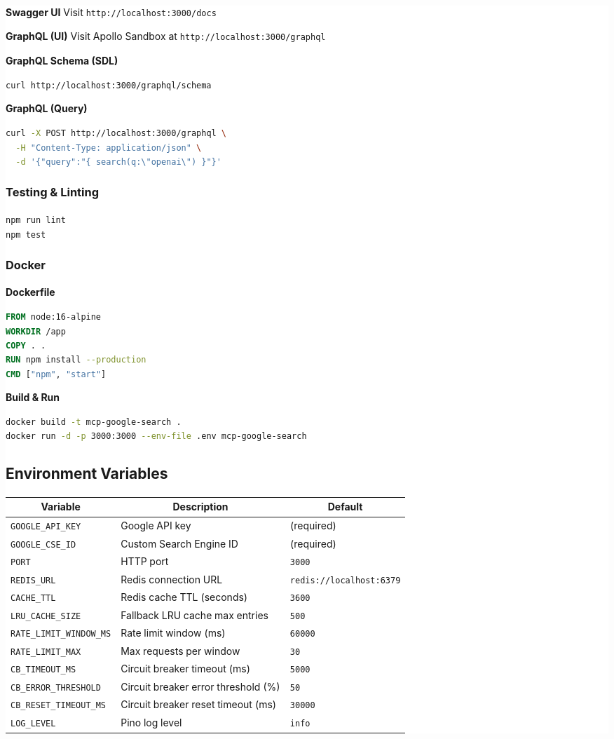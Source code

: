 **Swagger UI**
Visit `http://localhost:3000/docs`

**GraphQL (UI)**
Visit Apollo Sandbox at `http://localhost:3000/graphql`

**GraphQL Schema (SDL)**
```bash
curl http://localhost:3000/graphql/schema
```

**GraphQL (Query)**
```bash
curl -X POST http://localhost:3000/graphql \
  -H "Content-Type: application/json" \
  -d '{"query":"{ search(q:\"openai\") }"}'
```

### Testing & Linting

```bash
npm run lint
npm test
```

### Docker

**Dockerfile**
```dockerfile
FROM node:16-alpine
WORKDIR /app
COPY . .
RUN npm install --production
CMD ["npm", "start"]
```

**Build & Run**
```bash
docker build -t mcp-google-search .
docker run -d -p 3000:3000 --env-file .env mcp-google-search
```

## Environment Variables

| Variable                 | Description                                | Default                     |
|--------------------------|--------------------------------------------|-----------------------------|
| `GOOGLE_API_KEY`         | Google API key                             | (required)                  |
| `GOOGLE_CSE_ID`          | Custom Search Engine ID                    | (required)                  |
| `PORT`                   | HTTP port                                  | `3000`                      |
| `REDIS_URL`              | Redis connection URL                       | `redis://localhost:6379`    |
| `CACHE_TTL`              | Redis cache TTL (seconds)                  | `3600`                      |
| `LRU_CACHE_SIZE`         | Fallback LRU cache max entries             | `500`                       |
| `RATE_LIMIT_WINDOW_MS`   | Rate limit window (ms)                     | `60000`                     |
| `RATE_LIMIT_MAX`         | Max requests per window                    | `30`                        |
| `CB_TIMEOUT_MS`          | Circuit breaker timeout (ms)               | `5000`                      |
| `CB_ERROR_THRESHOLD`     | Circuit breaker error threshold (%)        | `50`                        |
| `CB_RESET_TIMEOUT_MS`    | Circuit breaker reset timeout (ms)         | `30000`                     |
| `LOG_LEVEL`              | Pino log level                             | `info`                      |
